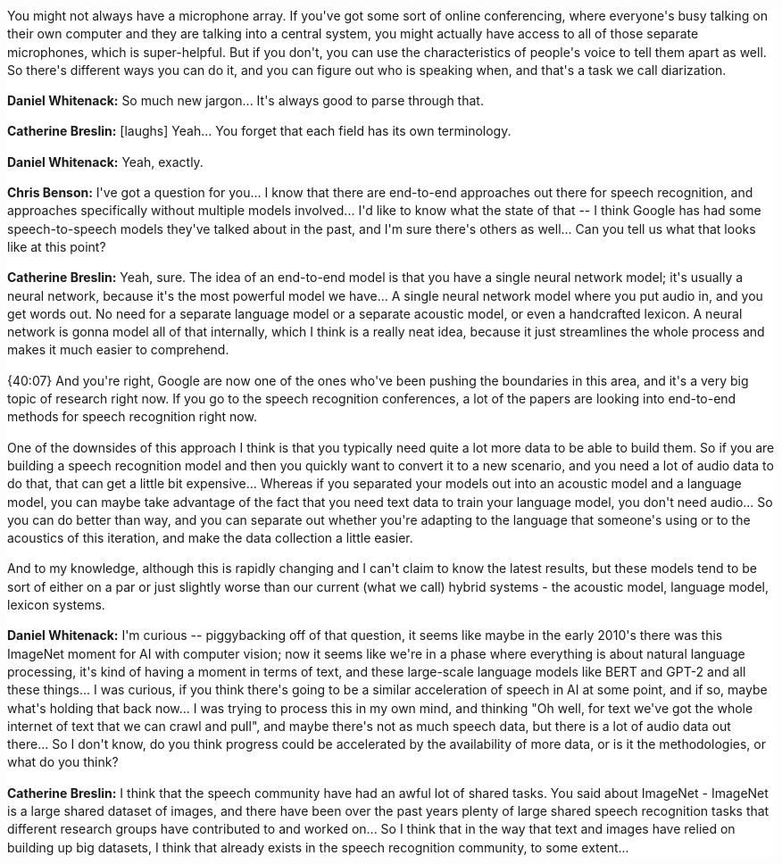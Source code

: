 You might not always have a microphone array. If you've got some sort of online conferencing, where everyone's busy talking on their own computer and they are talking into a central system, you might actually have access to all of those separate microphones, which is super-helpful. But if you don't, you can use the characteristics of people's voice to tell them apart as well. So there's different ways you can do it, and you can figure out who is speaking when, and that's a task we call diarization.

**Daniel Whitenack:** So much new jargon... It's always good to parse through that.

**Catherine Breslin:** \[laughs\] Yeah... You forget that each field has its own terminology.

**Daniel Whitenack:** Yeah, exactly.

**Chris Benson:** I've got a question for you... I know that there are end-to-end approaches out there for speech recognition, and approaches specifically without multiple models involved... I'd like to know what the state of that -- I think Google has had some speech-to-speech models they've talked about in the past, and I'm sure there's others as well... Can you tell us what that looks like at this point?

**Catherine Breslin:** Yeah, sure. The idea of an end-to-end model is that you have a single neural network model; it's usually a neural network, because it's the most powerful model we have... A single neural network model where you put audio in, and you get words out. No need for a separate language model or a separate acoustic model, or even a handcrafted lexicon. A neural network is gonna model all of that internally, which I think is a really neat idea, because it just streamlines the whole process and makes it much easier to comprehend.

\{40:07\} And you're right, Google are now one of the ones who've been pushing the boundaries in this area, and it's a very big topic of research right now. If you go to the speech recognition conferences, a lot of the papers are looking into end-to-end methods for speech recognition right now.

One of the downsides of this approach I think is that you typically need quite a lot more data to be able to build them. So if you are building a speech recognition model and then you quickly want to convert it to a new scenario, and you need a lot of audio data to do that, that can get a little bit expensive... Whereas if you separated your models out into an acoustic model and a language model, you can maybe take advantage of the fact that you need text data to train your language model, you don't need audio... So you can do better than way, and you can separate out whether you're adapting to the language that someone's using or to the acoustics of this iteration, and make the data collection a little easier.

And to my knowledge, although this is rapidly changing and I can't claim to know the latest results, but these models tend to be sort of either on a par or just slightly worse than our current (what we call) hybrid systems - the acoustic model, language model, lexicon systems.

**Daniel Whitenack:** I'm curious -- piggybacking off of that question, it seems like maybe in the early 2010's there was this ImageNet moment for AI with computer vision; now it seems like we're in a phase where everything is about natural language processing, it's kind of having a moment in terms of text, and these large-scale language models like BERT and GPT-2 and all these things... I was curious, if you think there's going to be a similar acceleration of speech in AI at some point, and if so, maybe what's holding that back now... I was trying to process this in my own mind, and thinking "Oh well, for text we've got the whole internet of text that we can crawl and pull", and maybe there's not as much speech data, but there is a lot of audio data out there... So I don't know, do you think progress could be accelerated by the availability of more data, or is it the methodologies, or what do you think?

**Catherine Breslin:** I think that the speech community have had an awful lot of shared tasks. You said about ImageNet - ImageNet is a large shared dataset of images, and there have been over the past years plenty of large shared speech recognition tasks that different research groups have contributed to and worked on... So I think that in the way that text and images have relied on building up big datasets, I think that already exists in the speech recognition community, to some extent...
